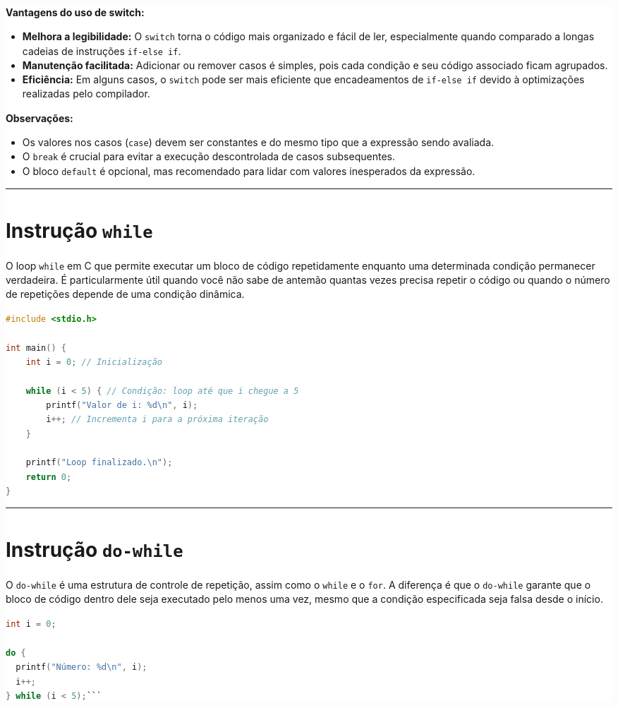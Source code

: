 **Vantagens do uso de switch:**

- **Melhora a legibilidade:** O `switch` torna o código mais organizado e fácil de ler, especialmente quando comparado a longas cadeias de instruções `if-else if`.
- **Manutenção facilitada:** Adicionar ou remover casos é simples, pois cada condição e seu código associado ficam agrupados.
- **Eficiência:** Em alguns casos, o `switch` pode ser mais eficiente que encadeamentos de `if-else if` devido à optimizações realizadas pelo compilador.

**Observações:**

- Os valores nos casos (`case`) devem ser constantes e do mesmo tipo que a expressão sendo avaliada.
- O `break` é crucial para evitar a execução descontrolada de casos subsequentes.
- O bloco `default` é opcional, mas recomendado para lidar com valores inesperados da expressão.



---



# Instrução `while`

O loop `while` em C que permite executar um bloco de código repetidamente enquanto uma determinada condição permanecer verdadeira. É particularmente útil quando você não sabe de antemão quantas vezes precisa repetir o código ou quando o número de repetições depende de uma condição dinâmica.

```c
#include <stdio.h>

int main() {
    int i = 0; // Inicialização

    while (i < 5) { // Condição: loop até que i chegue a 5
        printf("Valor de i: %d\n", i);
        i++; // Incrementa i para a próxima iteração
    }

    printf("Loop finalizado.\n");
    return 0;
}
```

---



# Instrução `do-while`

O `do-while` é uma estrutura de controle de repetição, assim como o `while` e o `for`. A diferença é que o `do-while` garante que o bloco de código dentro dele seja executado pelo menos uma vez, mesmo que a condição especificada seja falsa desde o início.

```c
int i = 0;

do {
  printf("Número: %d\n", i);
  i++;
} while (i < 5);```
```
